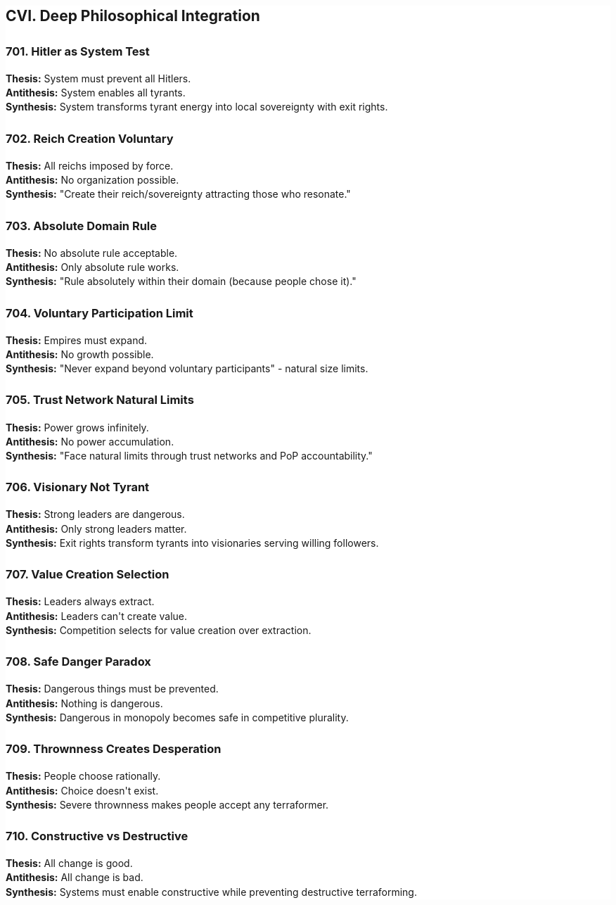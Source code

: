 ## CVI. Deep Philosophical Integration

### 701. Hitler as System Test
**Thesis:** System must prevent all Hitlers.  
**Antithesis:** System enables all tyrants.  
**Synthesis:** System transforms tyrant energy into local sovereignty with exit rights.

### 702. Reich Creation Voluntary
**Thesis:** All reichs imposed by force.  
**Antithesis:** No organization possible.  
**Synthesis:** "Create their reich/sovereignty attracting those who resonate."

### 703. Absolute Domain Rule
**Thesis:** No absolute rule acceptable.  
**Antithesis:** Only absolute rule works.  
**Synthesis:** "Rule absolutely within their domain (because people chose it)."

### 704. Voluntary Participation Limit
**Thesis:** Empires must expand.  
**Antithesis:** No growth possible.  
**Synthesis:** "Never expand beyond voluntary participants" - natural size limits.

### 705. Trust Network Natural Limits
**Thesis:** Power grows infinitely.  
**Antithesis:** No power accumulation.  
**Synthesis:** "Face natural limits through trust networks and PoP accountability."

### 706. Visionary Not Tyrant
**Thesis:** Strong leaders are dangerous.  
**Antithesis:** Only strong leaders matter.  
**Synthesis:** Exit rights transform tyrants into visionaries serving willing followers.

### 707. Value Creation Selection
**Thesis:** Leaders always extract.  
**Antithesis:** Leaders can't create value.  
**Synthesis:** Competition selects for value creation over extraction.

### 708. Safe Danger Paradox
**Thesis:** Dangerous things must be prevented.  
**Antithesis:** Nothing is dangerous.  
**Synthesis:** Dangerous in monopoly becomes safe in competitive plurality.

### 709. Thrownness Creates Desperation
**Thesis:** People choose rationally.  
**Antithesis:** Choice doesn't exist.  
**Synthesis:** Severe thrownness makes people accept any terraformer.

### 710. Constructive vs Destructive
**Thesis:** All change is good.  
**Antithesis:** All change is bad.  
**Synthesis:** Systems must enable constructive while preventing destructive terraforming.
